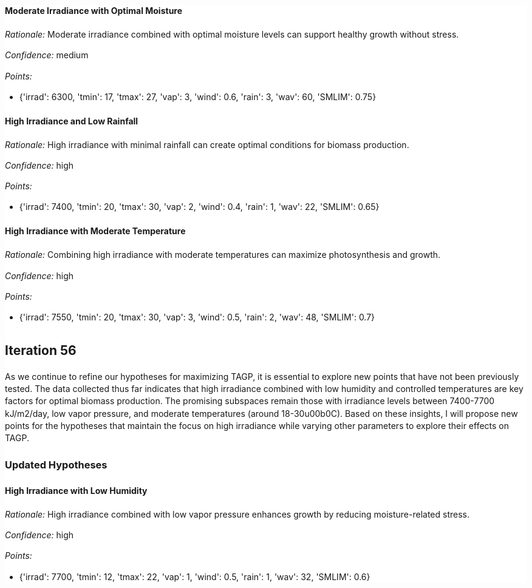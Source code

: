 #### Moderate Irradiance with Optimal Moisture

*Rationale:* Moderate irradiance combined with optimal moisture levels can support healthy growth without stress.

*Confidence:* medium

*Points:*

- {'irrad': 6300, 'tmin': 17, 'tmax': 27, 'vap': 3, 'wind': 0.6, 'rain': 3, 'wav': 60, 'SMLIM': 0.75}

#### High Irradiance and Low Rainfall

*Rationale:* High irradiance with minimal rainfall can create optimal conditions for biomass production.

*Confidence:* high

*Points:*

- {'irrad': 7400, 'tmin': 20, 'tmax': 30, 'vap': 2, 'wind': 0.4, 'rain': 1, 'wav': 22, 'SMLIM': 0.65}

#### High Irradiance with Moderate Temperature

*Rationale:* Combining high irradiance with moderate temperatures can maximize photosynthesis and growth.

*Confidence:* high

*Points:*

- {'irrad': 7550, 'tmin': 20, 'tmax': 30, 'vap': 3, 'wind': 0.5, 'rain': 2, 'wav': 48, 'SMLIM': 0.7}

## Iteration 56

As we continue to refine our hypotheses for maximizing TAGP, it is essential to explore new points that have not been previously tested. The data collected thus far indicates that high irradiance combined with low humidity and controlled temperatures are key factors for optimal biomass production. The promising subspaces remain those with irradiance levels between 7400-7700 kJ/m2/day, low vapor pressure, and moderate temperatures (around 18-30u00b0C). Based on these insights, I will propose new points for the hypotheses that maintain the focus on high irradiance while varying other parameters to explore their effects on TAGP.

### Updated Hypotheses

#### High Irradiance with Low Humidity

*Rationale:* High irradiance combined with low vapor pressure enhances growth by reducing moisture-related stress.

*Confidence:* high

*Points:*

- {'irrad': 7700, 'tmin': 12, 'tmax': 22, 'vap': 1, 'wind': 0.5, 'rain': 1, 'wav': 32, 'SMLIM': 0.6}
